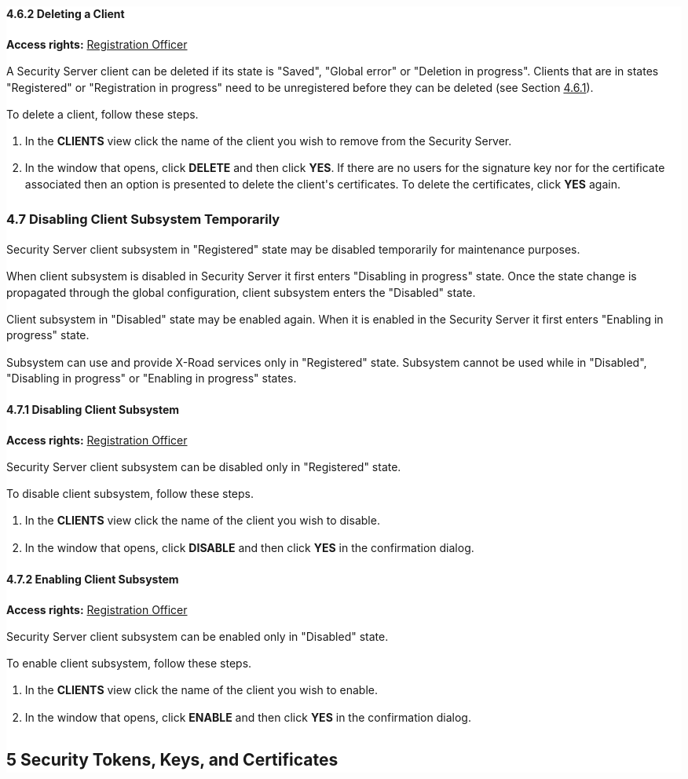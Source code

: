 #### 4.6.2 Deleting a Client

**Access rights:** [Registration Officer](#xroad-registration-officer)

A Security Server client can be deleted if its state is "Saved", "Global error" or "Deletion in progress". Clients that are in states "Registered" or "Registration in progress" need to be unregistered before they can be deleted (see Section [4.6.1](#461-unregistering-a-client)).

To delete a client, follow these steps.

1.  In the **CLIENTS** view click the name of the client you wish to remove from the Security Server.

2.  In the window that opens, click **DELETE** and then click **YES**. If there are no users for the signature key nor for the certificate associated then an option is presented to delete the client's certificates. To delete the certificates, click **YES** again.


### 4.7 Disabling Client Subsystem Temporarily

Security Server client subsystem in "Registered" state may be disabled temporarily for maintenance purposes. 

When client subsystem is disabled in Security Server it first enters "Disabling in progress" state. Once the state change is propagated through the global configuration, client subsystem enters the "Disabled" state. 

Client subsystem in "Disabled" state may be enabled again. When it is enabled in the Security Server it first enters "Enabling in progress" state.

Subsystem can use and provide X-Road services only in "Registered" state. Subsystem cannot be used while in "Disabled", "Disabling in progress" or "Enabling in progress" states.

#### 4.7.1 Disabling Client Subsystem

**Access rights:** [Registration Officer](#xroad-registration-officer)

Security Server client subsystem can be disabled only in "Registered" state.

To disable client subsystem, follow these steps.

1.  In the **CLIENTS** view click the name of the client you wish to disable.

2.  In the window that opens, click **DISABLE** and then click **YES** in the confirmation dialog.

#### 4.7.2 Enabling Client Subsystem

**Access rights:** [Registration Officer](#xroad-registration-officer)

Security Server client subsystem can be enabled only in "Disabled" state.

To enable client subsystem, follow these steps.

1.  In the **CLIENTS** view click the name of the client you wish to enable.

2.  In the window that opens, click **ENABLE** and then click **YES** in the confirmation dialog.


## 5 Security Tokens, Keys, and Certificates
